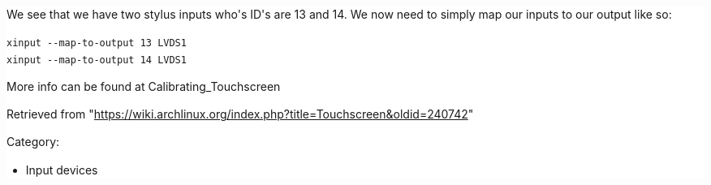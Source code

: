 We see that we have two stylus inputs who's ID's are 13 and 14. We now
need to simply map our inputs to our output like so:


    xinput --map-to-output 13 LVDS1
    xinput --map-to-output 14 LVDS1

More info can be found at Calibrating_Touchscreen

Retrieved from
"https://wiki.archlinux.org/index.php?title=Touchscreen&oldid=240742"

Category:

-   Input devices
